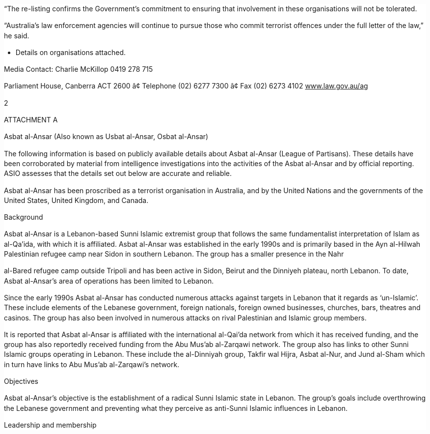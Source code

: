  “The re-listing confirms the Government’s commitment to ensuring that involvement in these  organisations will not be tolerated.   

 “Australia’s law enforcement agencies will continue to pursue those who commit terrorist  offences under the full letter of the law,” he said.   

 * Details on organisations attached.   

 

 

 

 Media Contact: Charlie McKillop  0419 278 715 

 Parliament House, Canberra  ACT  2600 â¢ Telephone (02) 6277 7300 â¢ Fax (02) 6273 4102  www.law.gov.au/ag 

 2 

 ATTACHMENT A 

 Asbat al-Ansar  (Also known as Usbat al-Ansar, Osbat al-Ansar) 

 The following information is based on publicly available details about Asbat al-Ansar  (League of Partisans). These details have been corroborated by material from intelligence  investigations into the activities of the Asbat al-Ansar and by official reporting.  ASIO  assesses that the details set out below are accurate and reliable. 

 Asbat al-Ansar has been proscribed as a terrorist organisation in Australia, and by the United  Nations and the governments of the United States, United Kingdom, and Canada. 

 Background 

 Asbat al-Ansar is a Lebanon-based Sunni Islamic extremist group that follows the same  fundamentalist interpretation of Islam as al-Qa’ida, with which it is affiliated. Asbat al-Ansar  was established in the early 1990s and is primarily based in the Ayn al-Hilwah Palestinian  refugee camp near Sidon in southern Lebanon. The group has a smaller presence in the Nahr 

 al-Bared refugee camp outside Tripoli and has been active in Sidon, Beirut and the Dinniyeh  plateau, north Lebanon. To date, Asbat al-Ansar’s area of operations has been limited to  Lebanon. 

 Since the early 1990s Asbat al-Ansar has conducted numerous attacks against targets in  Lebanon that it regards as ‘un-Islamic’. These include elements of the Lebanese government,  foreign nationals, foreign owned businesses, churches, bars, theatres and casinos. The group  has also been involved in numerous attacks on rival Palestinian and Islamic group members. 

 It is reported that Asbat al-Ansar is affiliated with the international al-Qai’da network from  which it has received funding, and the group has also reportedly received funding from the  Abu Mus’ab al-Zarqawi network. The group also has links to other Sunni Islamic groups  operating in Lebanon. These include the al-Dinniyah group, Takfir wal Hijra, Asbat al-Nur,  and Jund al-Sham which in turn have links to Abu Mus’ab al-Zarqawi’s network. 

 Objectives 

 Asbat al-Ansar’s objective is the establishment of a radical Sunni Islamic state in Lebanon.  The group’s goals include overthrowing the Lebanese government and preventing what they  perceive as anti-Sunni Islamic influences in Lebanon. 

 Leadership and membership 

